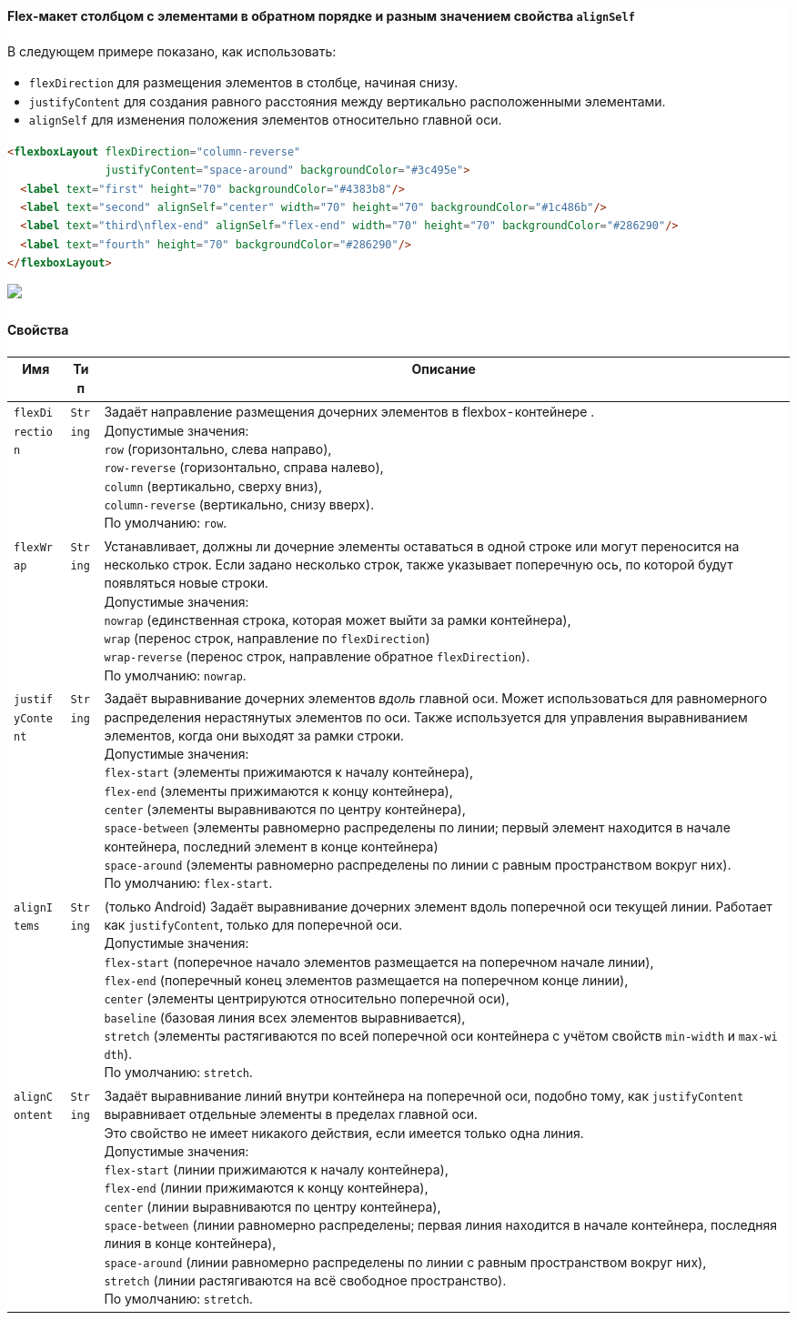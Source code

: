 #### Flex-макет столбцом с элементами в обратном порядке и разным значением свойства `alignSelf`

В следующем примере показано, как использовать:

* `flexDirection` для размещения элементов в столбце, начиная снизу.
* `justifyContent` для создания равного расстояния между вертикально расположенными элементами.
* `alignSelf` для изменения положения элементов относительно главной оси.

```html
<flexboxLayout flexDirection="column-reverse"
               justifyContent="space-around" backgroundColor="#3c495e">
  <label text="first" height="70" backgroundColor="#4383b8"/>
  <label text="second" alignSelf="center" width="70" height="70" backgroundColor="#1c486b"/>
  <label text="third\nflex-end" alignSelf="flex-end" width="70" height="70" backgroundColor="#286290"/>
  <label text="fourth" height="70" backgroundColor="#286290"/>
</flexboxLayout>
```
<img width=320 src="/media/docs/layouts/flexbox_layout_column_reverse_space_around_align_self.svg" />

#### Свойства

| Имя | Тип | Описание |
|-----|-----|----------|
`flexDirection` | `String` | Задаёт направление размещения дочерних элементов в flexbox-контейнере .<br/>Допустимые значения:<br/>`row` (горизонтально, слева направо),<br/>`row-reverse` (горизонтально, справа налево),<br/>`column` (вертикально, сверху вниз),<br/>`column-reverse` (вертикально, снизу вверх).<br/>По умолчанию: `row`.
`flexWrap` | `String` | Устанавливает, должны ли дочерние элементы оставаться в одной строке или могут переносится на несколько строк. Если задано несколько строк, также указывает поперечную ось, по которой будут появляться новые строки.<br/>Допустимые значения:<br/>`nowrap` (единственная строка, которая может выйти за рамки контейнера),<br/>`wrap` (перенос строк, направление по `flexDirection`)<br/>`wrap-reverse` (перенос строк, направление обратное `flexDirection`).<br/>По умолчанию: `nowrap`.
`justifyContent` | `String` | Задаёт выравнивание дочерних элементов *вдоль* главной оси. Может использоваться для равномерного распределения нерастянутых элементов по оси. Также используется для управления выравниванием элементов, когда они выходят за рамки строки.<br/>Допустимые значения:<br/>`flex-start` (элементы прижимаются к началу контейнера),<br/>`flex-end` (элементы прижимаются к концу контейнера),<br/>`center` (элементы выравниваются по центру контейнера),<br/>`space-between` (элементы равномерно распределены по линии; первый элемент находится в начале контейнера, последний элемент в конце контейнера)<br/>`space-around` (элементы равномерно распределены по линии с равным пространством вокруг них).<br/>По умолчанию: `flex-start`.
`alignItems` | `String` | (только Android) Задаёт выравнивание дочерних элемент вдоль поперечной оси текущей линии. Работает как `justifyContent`, только для поперечной оси.<br/>Допустимые значения:<br/>`flex-start` (поперечное начало элементов размещается на поперечном начале линии),<br/>`flex-end` (поперечный конец элементов размещается на поперечном конце линии),<br/>`center` (элементы центрируются относительно поперечной оси),<br/>`baseline` (базовая линия всех элементов выравнивается),<br/>`stretch` (элементы растягиваются по всей поперечной оси контейнера с учётом свойств `min-width` и `max-width`).<br/>По умолчанию: `stretch`.
`alignContent` | `String` | Задаёт выравнивание линий внутри контейнера на поперечной оси, подобно тому, как `justifyContent` выравнивает отдельные элементы в пределах главной оси.<br/> Это свойство не имеет никакого действия, если имеется только одна линия.<br/>Допустимые значения:<br/>`flex-start` (линии прижимаются к началу контейнера),<br/>`flex-end` (линии прижимаются к концу контейнера),<br/>`center` (линии выравниваются по центру контейнера),<br/>`space-between` (линии равномерно распределены; первая линия находится в начале контейнера, последняя линия в конце контейнера),<br/>`space-around` (линии равномерно распределены по линии с равным пространством вокруг них),<br/>`stretch` (линии растягиваются на всё свободное пространство).<br/>По умолчанию: `stretch`.

